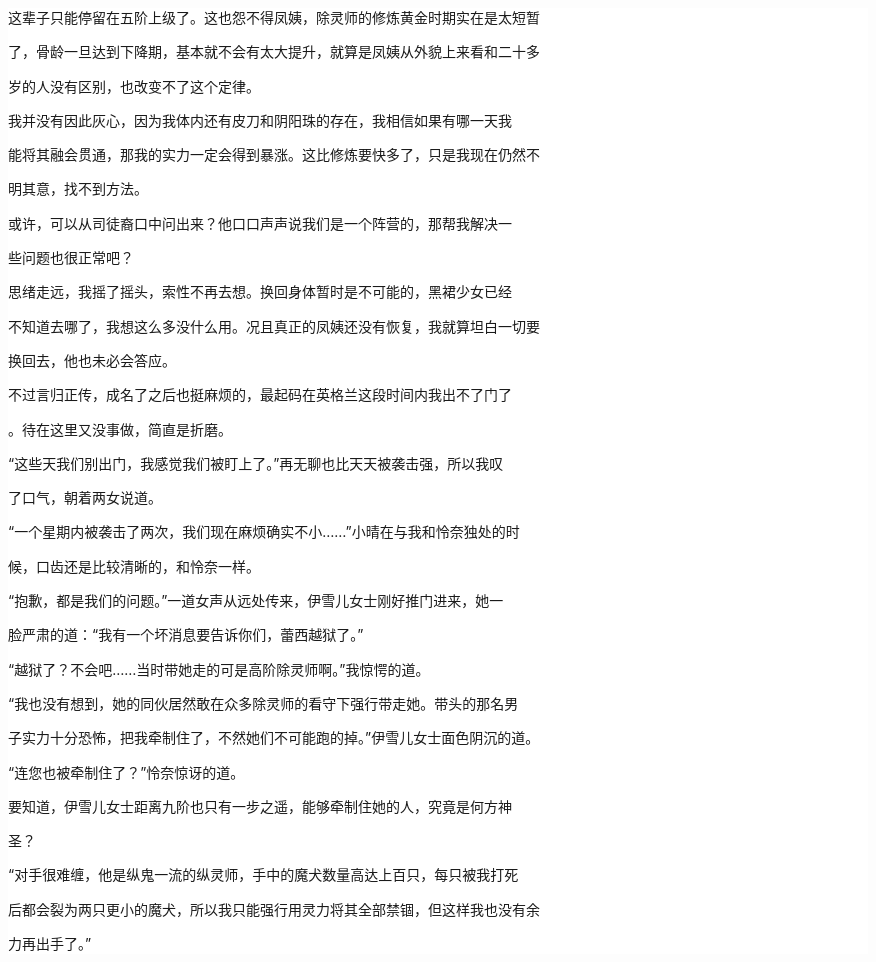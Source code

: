 这辈子只能停留在五阶上级了。这也怨不得凤姨，除灵师的修炼黄金时期实在是太短暂

了，骨龄一旦达到下降期，基本就不会有太大提升，就算是凤姨从外貌上来看和二十多

岁的人没有区别，也改变不了这个定律。

我并没有因此灰心，因为我体内还有皮刀和阴阳珠的存在，我相信如果有哪一天我

能将其融会贯通，那我的实力一定会得到暴涨。这比修炼要快多了，只是我现在仍然不

明其意，找不到方法。



或许，可以从司徒裔口中问出来？他口口声声说我们是一个阵营的，那帮我解决一

些问题也很正常吧？



思绪走远，我摇了摇头，索性不再去想。换回身体暂时是不可能的，黑裙少女已经

不知道去哪了，我想这么多没什么用。况且真正的凤姨还没有恢复，我就算坦白一切要

换回去，他也未必会答应。



不过言归正传，成名了之后也挺麻烦的，最起码在英格兰这段时间内我出不了门了

。待在这里又没事做，简直是折磨。

“这些天我们别出门，我感觉我们被盯上了。”再无聊也比天天被袭击强，所以我叹

了口气，朝着两女说道。

“一个星期内被袭击了两次，我们现在麻烦确实不小……”小晴在与我和怜奈独处的时

候，口齿还是比较清晰的，和怜奈一样。



“抱歉，都是我们的问题。”一道女声从远处传来，伊雪儿女士刚好推门进来，她一

脸严肃的道：“我有一个坏消息要告诉你们，蕾西越狱了。”



“越狱了？不会吧……当时带她走的可是高阶除灵师啊。”我惊愕的道。



“我也没有想到，她的同伙居然敢在众多除灵师的看守下强行带走她。带头的那名男

子实力十分恐怖，把我牵制住了，不然她们不可能跑的掉。”伊雪儿女士面色阴沉的道。



“连您也被牵制住了？”怜奈惊讶的道。

要知道，伊雪儿女士距离九阶也只有一步之遥，能够牵制住她的人，究竟是何方神

圣？

“对手很难缠，他是纵鬼一流的纵灵师，手中的魔犬数量高达上百只，每只被我打死

后都会裂为两只更小的魔犬，所以我只能强行用灵力将其全部禁锢，但这样我也没有余

力再出手了。”
